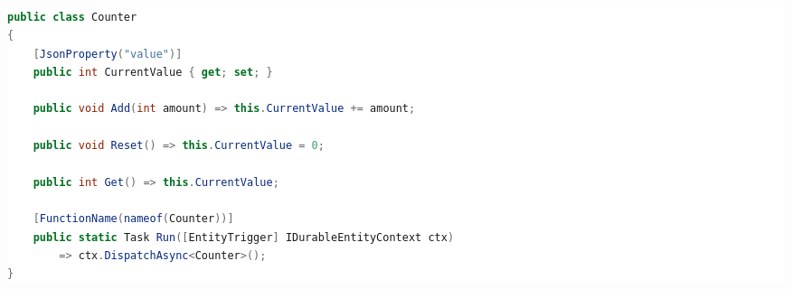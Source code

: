 
```csharp
public class Counter
{
    [JsonProperty("value")]
    public int CurrentValue { get; set; }

    public void Add(int amount) => this.CurrentValue += amount;

    public void Reset() => this.CurrentValue = 0;

    public int Get() => this.CurrentValue;

    [FunctionName(nameof(Counter))]
    public static Task Run([EntityTrigger] IDurableEntityContext ctx)
        => ctx.DispatchAsync<Counter>();
}
```
